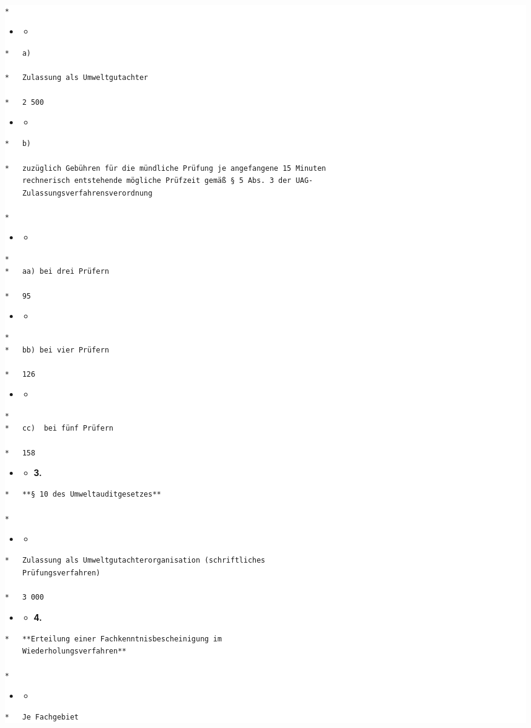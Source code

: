     *

*    *
    *   a)

    *   Zulassung als Umweltgutachter

    *   2 500


*    *
    *   b)

    *   zuzüglich Gebühren für die mündliche Prüfung je angefangene 15 Minuten
        rechnerisch entstehende mögliche Prüfzeit gemäß § 5 Abs. 3 der UAG-
        Zulassungsverfahrensverordnung

    *

*    *
    *
    *   aa) bei drei Prüfern

    *   95


*    *
    *
    *   bb) bei vier Prüfern

    *   126


*    *
    *
    *   cc)  bei fünf Prüfern

    *   158


*    *   **3.**

    *   **§ 10 des Umweltauditgesetzes**

    *

*    *
    *   Zulassung als Umweltgutachterorganisation (schriftliches
        Prüfungsverfahren)

    *   3 000


*    *   **4.**

    *   **Erteilung einer Fachkenntnisbescheinigung im
        Wiederholungsverfahren**

    *

*    *
    *   Je Fachgebiet

